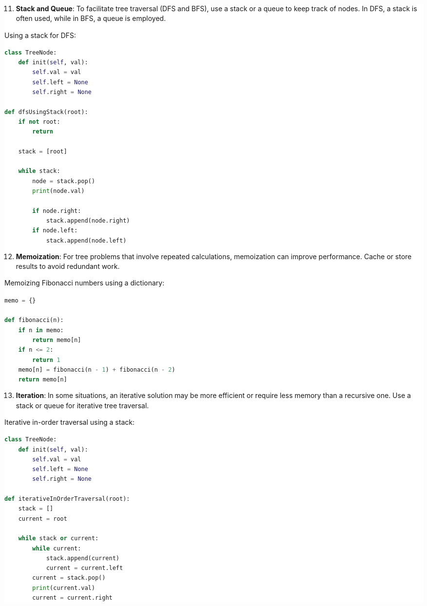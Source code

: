 11. **Stack and Queue**: To facilitate tree traversal (DFS and BFS), use a stack or a queue to keep track of nodes. In DFS, a stack is often used, while in BFS, a queue is employed.

Using a stack for DFS:

```python
class TreeNode:
    def init(self, val):
        self.val = val
        self.left = None
        self.right = None

def dfsUsingStack(root):
    if not root:
        return

    stack = [root]

    while stack:
        node = stack.pop()
        print(node.val)

        if node.right:
            stack.append(node.right)
        if node.left:
            stack.append(node.left)
```

12. **Memoization**: For tree problems that involve repeated calculations, memoization can improve performance. Cache or store results to avoid redundant work.

Memoizing Fibonacci numbers using a dictionary:

```python
memo = {}

def fibonacci(n):
    if n in memo:
        return memo[n]
    if n <= 2:
        return 1
    memo[n] = fibonacci(n - 1) + fibonacci(n - 2)
    return memo[n]
```

13. **Iteration**: In some situations, an iterative solution may be more efficient or require less memory than a recursive one. Use a stack or queue for iterative tree traversal.

Iterative in-order traversal using a stack:

```python
class TreeNode:
    def init(self, val):
        self.val = val
        self.left = None
        self.right = None

def iterativeInOrderTraversal(root):
    stack = []
    current = root

    while stack or current:
        while current:
            stack.append(current)
            current = current.left
        current = stack.pop()
        print(current.val)
        current = current.right
```
